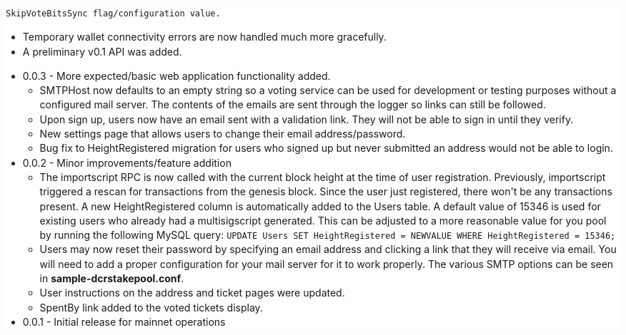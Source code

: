     SkipVoteBitsSync flag/configuration value.
  * Temporary wallet connectivity errors are now handled much more gracefully.
  * A preliminary v0.1 API was added.
- 0.0.3 - More expected/basic web application functionality added.
  * SMTPHost now defaults to an empty string so a voting service can be used for
    development or testing purposes without a configured mail server.  The
    contents of the emails are sent through the logger so links can still be
    followed.
  * Upon sign up, users now have an email sent with a validation link.
    They will not be able to sign in until they verify.
  * New settings page that allows users to change their email address/password.
  * Bug fix to HeightRegistered migration for users who signed up but never
    submitted an address would not be able to login.
- 0.0.2 - Minor improvements/feature addition
  * The importscript RPC is now called with the current block height at the
    time of user registration. Previously, importscript triggered a rescan
    for transactions from the genesis block.  Since the user just registered,
    there won't be any transactions present.  A new HeightRegistered column
    is automatically added to the Users table.  A default value of 15346 is
    used for existing users who already had a multisigscript generated.
    This can be adjusted to a more reasonable value for you pool by running
    the following MySQL query:
    ```UPDATE Users SET HeightRegistered = NEWVALUE WHERE HeightRegistered = 15346;```
  * Users may now reset their password by specifying an email address and
    clicking a link that they will receive via email.  You will need to
    add a proper configuration for your mail server for it to work properly.
    The various SMTP options can be seen in **sample-dcrstakepool.conf**.
  * User instructions on the address and ticket pages were updated.
  * SpentBy link added to the voted tickets display.
- 0.0.1 - Initial release for mainnet operations
